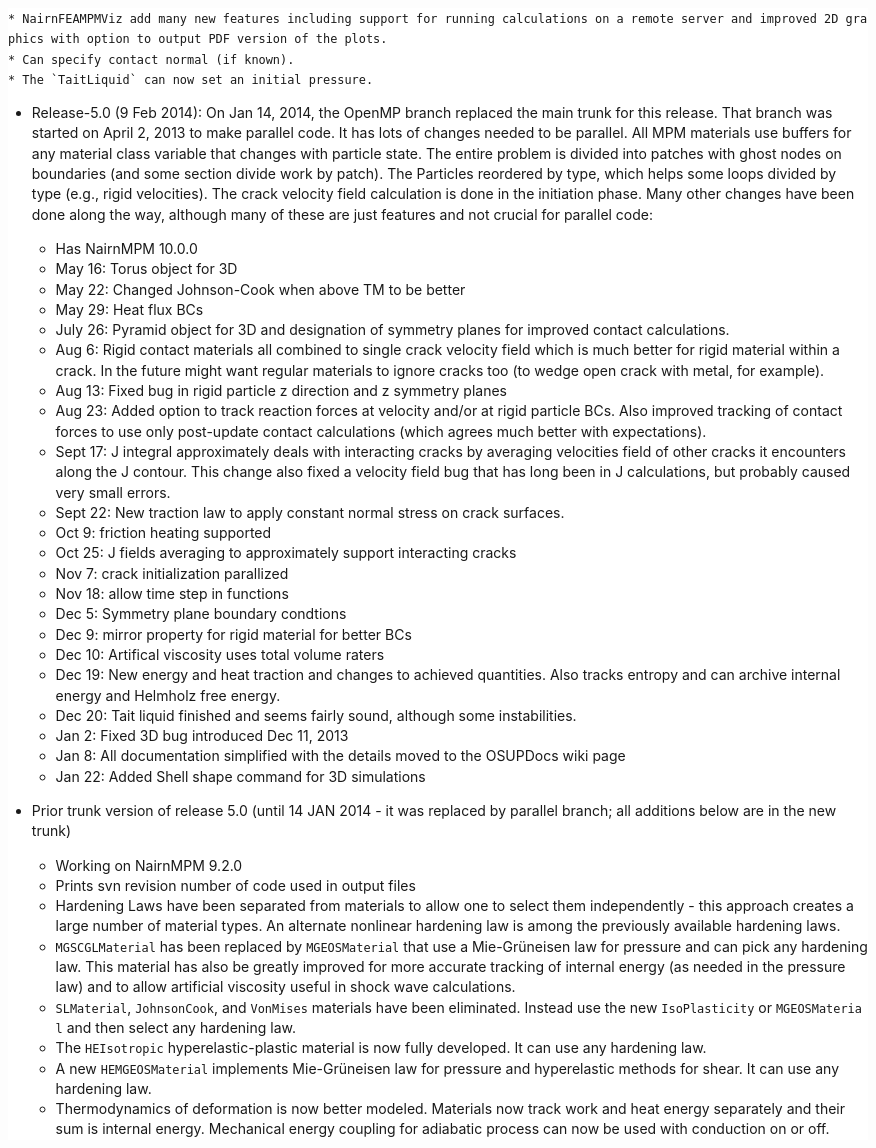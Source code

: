     * NairnFEAMPMViz add many new features including support for running calculations on a remote server and improved 2D graphics with option to output PDF version of the plots.
    * Can specify contact normal (if known).
    * The `TaitLiquid` can now set an initial pressure.

  * Release-5.0 (9 Feb 2014): On Jan 14, 2014, the OpenMP branch replaced the main trunk for this release. That branch was started on April 2, 2013 to make parallel code. It has lots of changes needed to be parallel. All MPM materials use buffers for any material class variable that changes with particle state. The entire problem is divided into patches with ghost nodes on boundaries (and some section divide work by patch). The Particles reordered by type, which helps some loops divided by type (e.g., rigid velocities). The crack velocity field calculation is done in the initiation phase. Many other changes have been done along the way, although many of these are just features and not crucial for parallel code:
    * Has NairnMPM 10.0.0
    * May 16: Torus object for 3D
    * May 22: Changed Johnson-Cook when above TM to be better
    * May 29: Heat flux BCs
    * July 26: Pyramid object for 3D and designation of symmetry planes for improved contact calculations.
    * Aug 6: Rigid contact materials all combined to single crack velocity field which is much better for rigid material within a crack. In the future might want regular materials to ignore cracks too (to wedge open crack with metal, for example).
    * Aug 13: Fixed bug in rigid particle z direction and z symmetry planes
    * Aug 23: Added option to track reaction forces at velocity and/or at rigid particle BCs. Also improved tracking of contact forces to use only post-update contact calculations (which agrees much better with expectations).
    * Sept 17: J integral approximately deals with interacting cracks by averaging velocities field of other cracks it encounters along the J contour. This change also fixed a velocity field bug that has long been in J calculations, but probably caused very small errors.
    * Sept 22: New traction law to apply constant normal stress on crack surfaces.
    * Oct 9: friction heating supported
    * Oct 25: J  fields averaging to approximately support interacting cracks
    * Nov 7: crack initialization parallized
    * Nov 18: allow time step in functions
    * Dec 5: Symmetry plane boundary condtions
    * Dec 9: mirror property for rigid material for better BCs
    * Dec 10: Artifical viscosity uses total volume raters
    * Dec 19: New energy and heat traction and changes to achieved quantities. Also tracks entropy and can archive internal energy and Helmholz free energy.
    * Dec 20: Tait liquid finished and seems fairly sound, although some instabilities.
    * Jan 2: Fixed 3D bug introduced Dec 11, 2013
    * Jan 8: All documentation simplified with the details moved to the OSUPDocs wiki page
    * Jan 22: Added Shell shape command for 3D simulations

  * Prior trunk version of release 5.0 (until 14 JAN 2014 - it was replaced by parallel branch; all additions below are in the new trunk)
    * Working on NairnMPM 9.2.0
    * Prints svn revision number of code used in output files
    * Hardening Laws have been separated from materials to allow one to select them independently - this approach creates a large number of material types. An alternate nonlinear hardening law is among the previously available hardening laws.
    * `MGSCGLMaterial` has been replaced by `MGEOSMaterial` that use a Mie-Grüneisen law for pressure and can pick any hardening law. This material has also be greatly improved for more accurate tracking of internal energy (as needed in the pressure law) and to allow artificial viscosity useful in shock wave calculations.
    * `SLMaterial`, `JohnsonCook`, and `VonMises` materials have been eliminated. Instead use the new `IsoPlasticity` or `MGEOSMaterial` and then select any hardening law.
    * The `HEIsotropic` hyperelastic-plastic material is now fully developed. It can use any hardening law.
    * A new `HEMGEOSMaterial` implements Mie-Grüneisen law for pressure and hyperelastic methods for shear. It can use any hardening law.
    * Thermodynamics of deformation is now better modeled. Materials now track work and heat energy separately and their sum is internal energy. Mechanical energy coupling for adiabatic process can now be used with conduction on or off.